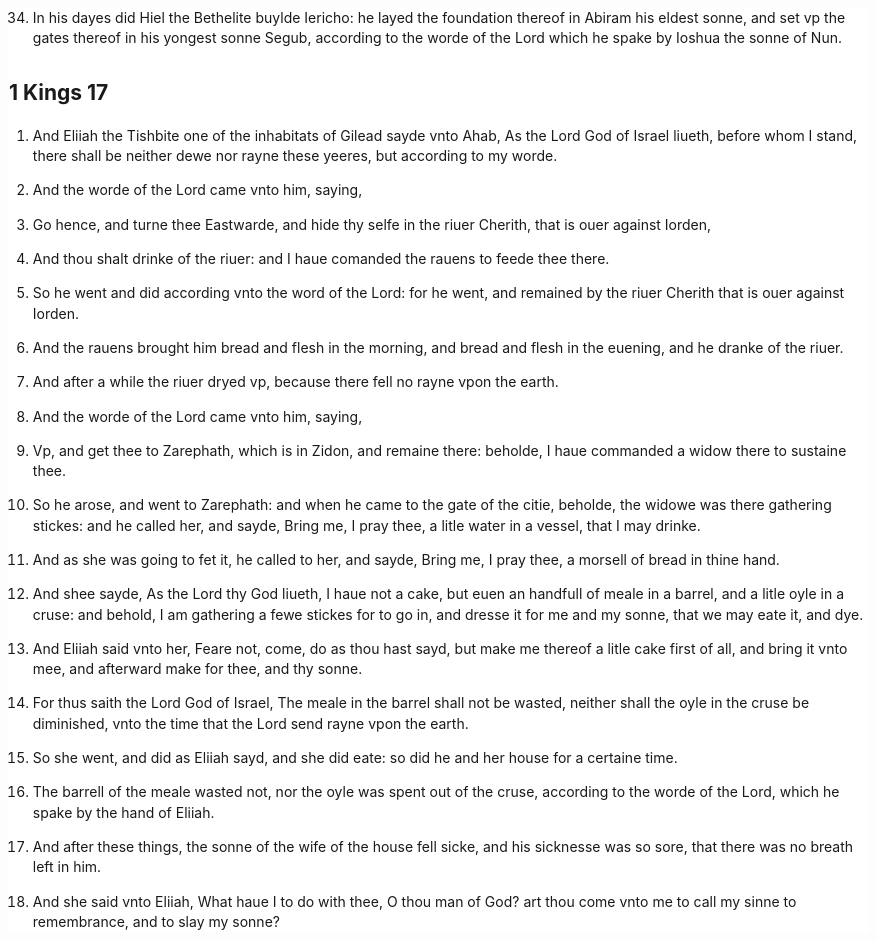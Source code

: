34. In his dayes did Hiel the Bethelite buylde Iericho: he layed the foundation thereof in Abiram his eldest sonne, and set vp the gates thereof in his yongest sonne Segub, according to the worde of the Lord which he spake by Ioshua the sonne of Nun.  

## 1 Kings 17

1. And Eliiah the Tishbite one of the inhabitats of Gilead sayde vnto Ahab, As the Lord God of Israel liueth, before whom I stand, there shall be neither dewe nor rayne these yeeres, but according to my worde.

2. And the worde of the Lord came vnto him, saying,

3. Go hence, and turne thee Eastwarde, and hide thy selfe in the riuer Cherith, that is ouer against Iorden,

4. And thou shalt drinke of the riuer: and I haue comanded the rauens to feede thee there.

5. So he went and did according vnto the word of the Lord: for he went, and remained by the riuer Cherith that is ouer against Iorden.

6. And the rauens brought him bread and flesh in the morning, and bread and flesh in the euening, and he dranke of the riuer.

7. And after a while the riuer dryed vp, because there fell no rayne vpon the earth.

8. And the worde of the Lord came vnto him, saying,

9. Vp, and get thee to Zarephath, which is in Zidon, and remaine there: beholde, I haue commanded a widow there to sustaine thee.

10. So he arose, and went to Zarephath: and when he came to the gate of the citie, beholde, the widowe was there gathering stickes: and he called her, and sayde, Bring me, I pray thee, a litle water in a vessel, that I may drinke.

11. And as she was going to fet it, he called to her, and sayde, Bring me, I pray thee, a morsell of bread in thine hand.

12. And shee sayde, As the Lord thy God liueth, I haue not a cake, but euen an handfull of meale in a barrel, and a litle oyle in a cruse: and behold, I am gathering a fewe stickes for to go in, and dresse it for me and my sonne, that we may eate it, and dye.

13. And Eliiah said vnto her, Feare not, come, do as thou hast sayd, but make me thereof a litle cake first of all, and bring it vnto mee, and afterward make for thee, and thy sonne.

14. For thus saith the Lord God of Israel, The meale in the barrel shall not be wasted, neither shall the oyle in the cruse be diminished, vnto the time that the Lord send rayne vpon the earth.

15. So she went, and did as Eliiah sayd, and she did eate: so did he and her house for a certaine time.

16. The barrell of the meale wasted not, nor the oyle was spent out of the cruse, according to the worde of the Lord, which he spake by the hand of Eliiah.

17. And after these things, the sonne of the wife of the house fell sicke, and his sicknesse was so sore, that there was no breath left in him.

18. And she said vnto Eliiah, What haue I to do with thee, O thou man of God? art thou come vnto me to call my sinne to remembrance, and to slay my sonne?
